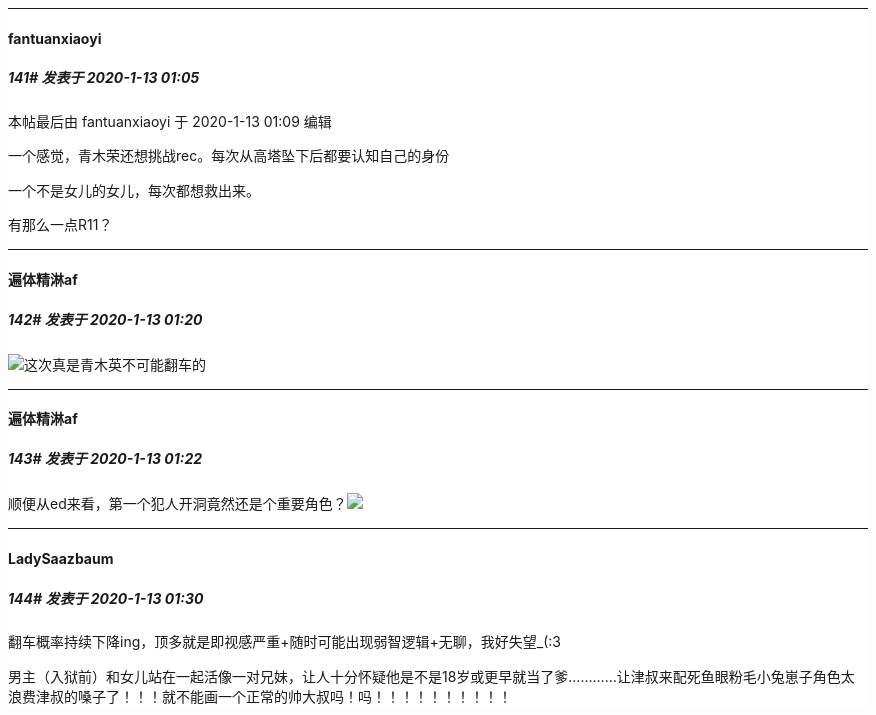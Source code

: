 
-----

####  fantuanxiaoyi  
##### 141#       发表于 2020-1-13 01:05



 本帖最后由 fantuanxiaoyi 于 2020-1-13 01:09 编辑 

一个感觉，青木荣还想挑战rec。每次从高塔坠下后都要认知自己的身份

一个不是女儿的女儿，每次都想救出来。

有那么一点R11？









-----

####  遍体精淋af  
##### 142#       发表于 2020-1-13 01:20



<img src="https://static.saraba1st.com/image/smiley/face2017/067.png" referrerpolicy="no-referrer">这次真是青木英不可能翻车的







-----

####  遍体精淋af  
##### 143#       发表于 2020-1-13 01:22




顺便从ed来看，第一个犯人开洞竟然还是个重要角色？<img src="https://static.saraba1st.com/image/smiley/face2017/001.png" referrerpolicy="no-referrer">







-----

####  LadySaazbaum  
##### 144#       发表于 2020-1-13 01:30




翻车概率持续下降ing，顶多就是即视感严重+随时可能出现弱智逻辑+无聊，我好失望_(:3

男主（入狱前）和女儿站在一起活像一对兄妹，让人十分怀疑他是不是18岁或更早就当了爹…………让津叔来配死鱼眼粉毛小兔崽子角色太浪费津叔的嗓子了！！！就不能画一个正常的帅大叔吗！吗！！！！！！！！！！
